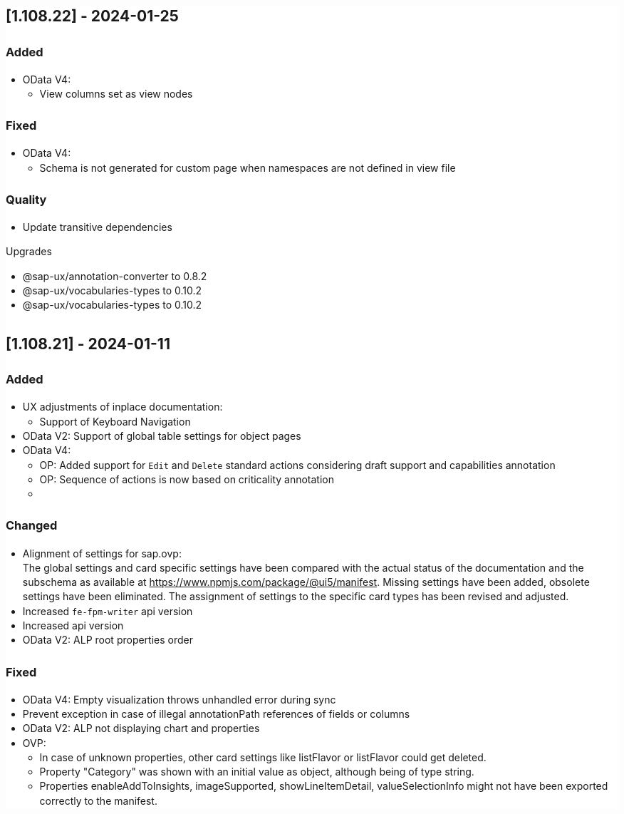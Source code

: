 ## [1.108.22] - 2024-01-25

### Added

- OData V4:
  - View columns set as view nodes
  
### Fixed

- OData V4:
  - Schema is not generated for custom page when namespaces are not defined in view file

### Quality

- Update transitive dependencies

Upgrades

- @sap-ux/annotation-converter to 0.8.2
- @sap-ux/vocabularies-types to 0.10.2
- @sap-ux/vocabularies-types to 0.10.2

## [1.108.21] - 2024-01-11

### Added

- UX adjustments of inplace documentation:
  - Support of Keyboard Navigation
- OData V2: Support of global table settings for object pages
- OData V4:
  - OP: Added support for `Edit` and `Delete` standard actions considering draft support and capabilities annotation
  - OP: Sequence of actions is now based on criticality annotation
  - 
  
### Changed

- Alignment of settings for sap.ovp:  
The global settings and card specific settings have been compared with the actual status of the documentation and the subschema as available at <https://www.npmjs.com/package/@ui5/manifest>. Missing settings have been added, obsolete settings have been eliminated.
The assignment of settings to the specific card types has been revised and adjusted.
- Increased `fe-fpm-writer` api version
- Increased api version
- OData V2:  ALP root properties order

### Fixed

- OData V4:  Empty visualization throws unhandled error during sync
- Prevent exception in case of illegal annotationPath references of fields or columns
- OData V2:  ALP not displaying chart and properties
- OVP:
  - In case of unknown properties, other card settings like listFlavor or listFlavor could get deleted.
  - Property "Category" was shown with an initial value as object, although being of type string.
  - Properties enableAddToInsights, imageSupported, showLineItemDetail, valueSelectionInfo might not have been exported correctly to the manifest.
